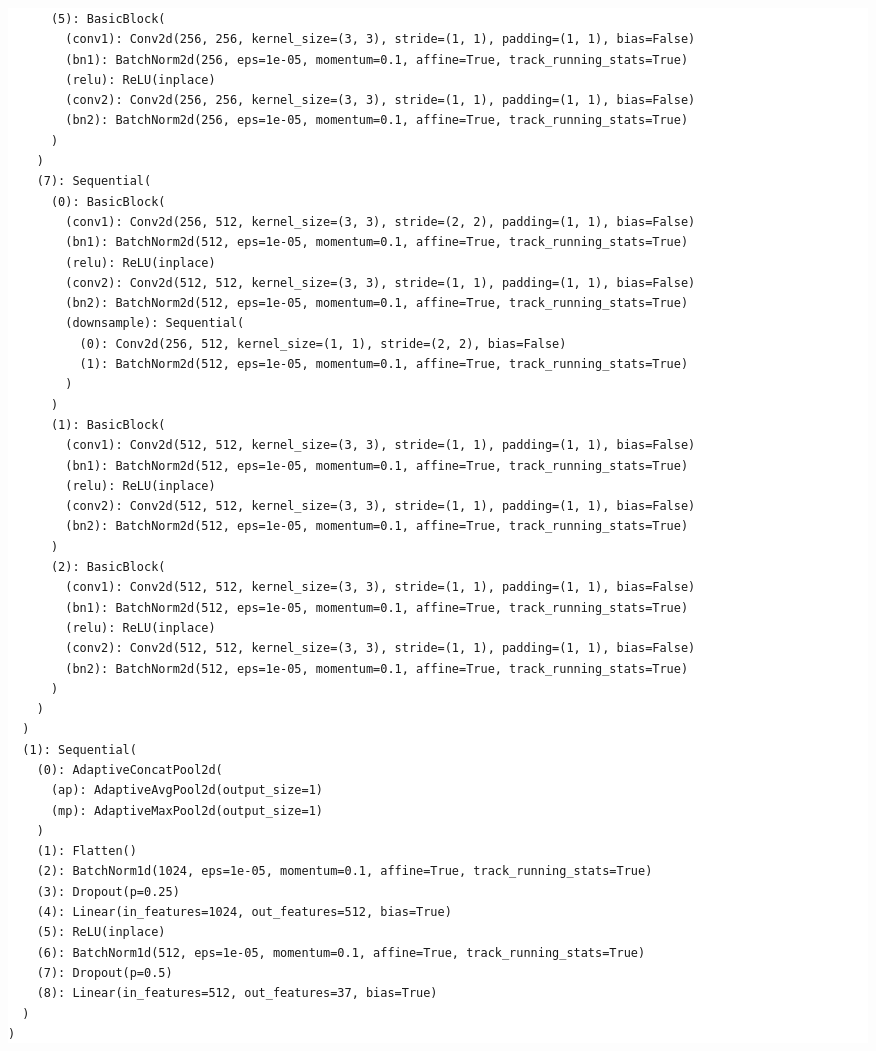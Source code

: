           (5): BasicBlock(
            (conv1): Conv2d(256, 256, kernel_size=(3, 3), stride=(1, 1), padding=(1, 1), bias=False)
            (bn1): BatchNorm2d(256, eps=1e-05, momentum=0.1, affine=True, track_running_stats=True)
            (relu): ReLU(inplace)
            (conv2): Conv2d(256, 256, kernel_size=(3, 3), stride=(1, 1), padding=(1, 1), bias=False)
            (bn2): BatchNorm2d(256, eps=1e-05, momentum=0.1, affine=True, track_running_stats=True)
          )
        )
        (7): Sequential(
          (0): BasicBlock(
            (conv1): Conv2d(256, 512, kernel_size=(3, 3), stride=(2, 2), padding=(1, 1), bias=False)
            (bn1): BatchNorm2d(512, eps=1e-05, momentum=0.1, affine=True, track_running_stats=True)
            (relu): ReLU(inplace)
            (conv2): Conv2d(512, 512, kernel_size=(3, 3), stride=(1, 1), padding=(1, 1), bias=False)
            (bn2): BatchNorm2d(512, eps=1e-05, momentum=0.1, affine=True, track_running_stats=True)
            (downsample): Sequential(
              (0): Conv2d(256, 512, kernel_size=(1, 1), stride=(2, 2), bias=False)
              (1): BatchNorm2d(512, eps=1e-05, momentum=0.1, affine=True, track_running_stats=True)
            )
          )
          (1): BasicBlock(
            (conv1): Conv2d(512, 512, kernel_size=(3, 3), stride=(1, 1), padding=(1, 1), bias=False)
            (bn1): BatchNorm2d(512, eps=1e-05, momentum=0.1, affine=True, track_running_stats=True)
            (relu): ReLU(inplace)
            (conv2): Conv2d(512, 512, kernel_size=(3, 3), stride=(1, 1), padding=(1, 1), bias=False)
            (bn2): BatchNorm2d(512, eps=1e-05, momentum=0.1, affine=True, track_running_stats=True)
          )
          (2): BasicBlock(
            (conv1): Conv2d(512, 512, kernel_size=(3, 3), stride=(1, 1), padding=(1, 1), bias=False)
            (bn1): BatchNorm2d(512, eps=1e-05, momentum=0.1, affine=True, track_running_stats=True)
            (relu): ReLU(inplace)
            (conv2): Conv2d(512, 512, kernel_size=(3, 3), stride=(1, 1), padding=(1, 1), bias=False)
            (bn2): BatchNorm2d(512, eps=1e-05, momentum=0.1, affine=True, track_running_stats=True)
          )
        )
      )
      (1): Sequential(
        (0): AdaptiveConcatPool2d(
          (ap): AdaptiveAvgPool2d(output_size=1)
          (mp): AdaptiveMaxPool2d(output_size=1)
        )
        (1): Flatten()
        (2): BatchNorm1d(1024, eps=1e-05, momentum=0.1, affine=True, track_running_stats=True)
        (3): Dropout(p=0.25)
        (4): Linear(in_features=1024, out_features=512, bias=True)
        (5): ReLU(inplace)
        (6): BatchNorm1d(512, eps=1e-05, momentum=0.1, affine=True, track_running_stats=True)
        (7): Dropout(p=0.5)
        (8): Linear(in_features=512, out_features=37, bias=True)
      )
    )
